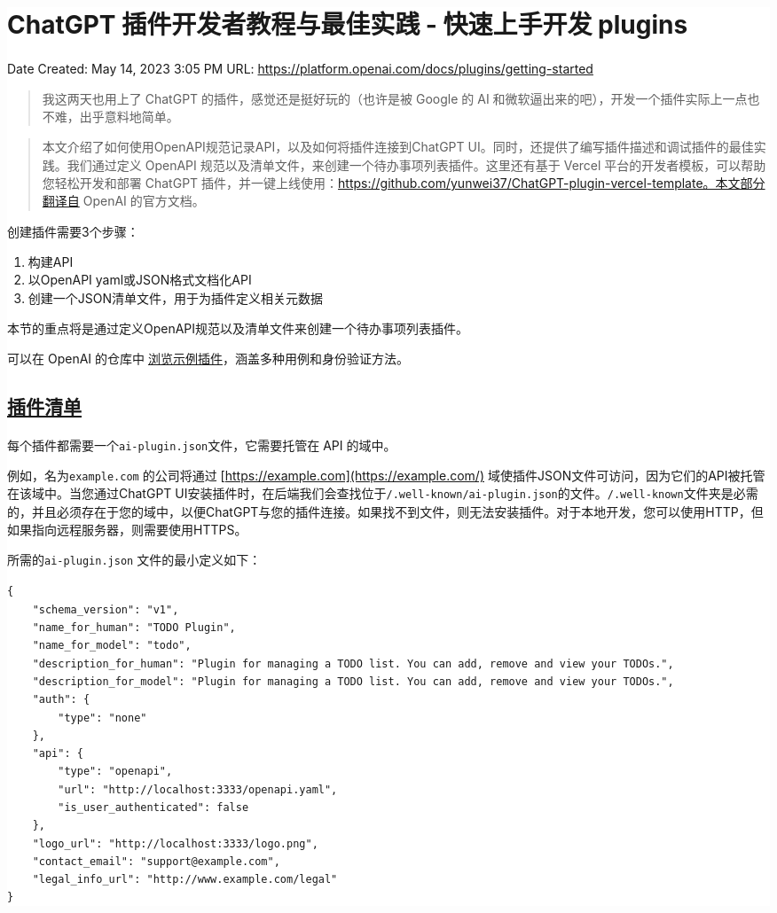 # ChatGPT 插件开发者教程与最佳实践 - 快速上手开发 plugins

Date Created: May 14, 2023 3:05 PM
URL: https://platform.openai.com/docs/plugins/getting-started

> 我这两天也用上了 ChatGPT 的插件，感觉还是挺好玩的（也许是被 Google 的 AI 和微软逼出来的吧），开发一个插件实际上一点也不难，出乎意料地简单。
> 

> 本文介绍了如何使用OpenAPI规范记录API，以及如何将插件连接到ChatGPT UI。同时，还提供了编写插件描述和调试插件的最佳实践。我们通过定义 OpenAPI 规范以及清单文件，来创建一个待办事项列表插件。这里还有基于 Vercel 平台的开发者模板，可以帮助您轻松开发和部署 ChatGPT 插件，并一键上线使用：https://github.com/yunwei37/ChatGPT-plugin-vercel-template。本文部分翻译自 OpenAI 的官方文档。
> 

创建插件需要3个步骤：

1. 构建API
2. 以OpenAPI yaml或JSON格式文档化API
3. 创建一个JSON清单文件，用于为插件定义相关元数据

本节的重点将是通过定义OpenAPI规范以及清单文件来创建一个待办事项列表插件。

可以在 OpenAI 的仓库中 [浏览示例插件](https://platform.openai.com/docs/plugins/examples)，涵盖多种用例和身份验证方法。

## [插件清单](https://platform.openai.com/docs/plugins/getting-started/plugin-manifest)

每个插件都需要一个`ai-plugin.json`文件，它需要托管在 API 的域中。

例如，名为`example.com` 的公司将通过 [https://example.com](https://example.com/) 域使插件JSON文件可访问，因为它们的API被托管在该域中。当您通过ChatGPT UI安装插件时，在后端我们会查找位于`/.well-known/ai-plugin.json`的文件。`/.well-known`文件夹是必需的，并且必须存在于您的域中，以便ChatGPT与您的插件连接。如果找不到文件，则无法安装插件。对于本地开发，您可以使用HTTP，但如果指向远程服务器，则需要使用HTTPS。

所需的`ai-plugin.json` 文件的最小定义如下：

```
{
    "schema_version": "v1",
    "name_for_human": "TODO Plugin",
    "name_for_model": "todo",
    "description_for_human": "Plugin for managing a TODO list. You can add, remove and view your TODOs.",
    "description_for_model": "Plugin for managing a TODO list. You can add, remove and view your TODOs.",
    "auth": {
        "type": "none"
    },
    "api": {
        "type": "openapi",
        "url": "http://localhost:3333/openapi.yaml",
        "is_user_authenticated": false
    },
    "logo_url": "http://localhost:3333/logo.png",
    "contact_email": "support@example.com",
    "legal_info_url": "http://www.example.com/legal"
}
```
